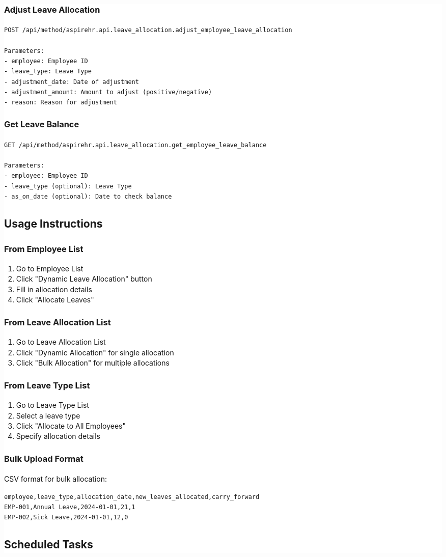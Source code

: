 ### Adjust Leave Allocation
```
POST /api/method/aspirehr.api.leave_allocation.adjust_employee_leave_allocation

Parameters:
- employee: Employee ID
- leave_type: Leave Type
- adjustment_date: Date of adjustment
- adjustment_amount: Amount to adjust (positive/negative)
- reason: Reason for adjustment
```

### Get Leave Balance
```
GET /api/method/aspirehr.api.leave_allocation.get_employee_leave_balance

Parameters:
- employee: Employee ID
- leave_type (optional): Leave Type
- as_on_date (optional): Date to check balance
```

## Usage Instructions

### From Employee List
1. Go to Employee List
2. Click "Dynamic Leave Allocation" button
3. Fill in allocation details
4. Click "Allocate Leaves"

### From Leave Allocation List
1. Go to Leave Allocation List
2. Click "Dynamic Allocation" for single allocation
3. Click "Bulk Allocation" for multiple allocations

### From Leave Type List
1. Go to Leave Type List
2. Select a leave type
3. Click "Allocate to All Employees"
4. Specify allocation details

### Bulk Upload Format
CSV format for bulk allocation:
```
employee,leave_type,allocation_date,new_leaves_allocated,carry_forward
EMP-001,Annual Leave,2024-01-01,21,1
EMP-002,Sick Leave,2024-01-01,12,0
```

## Scheduled Tasks
